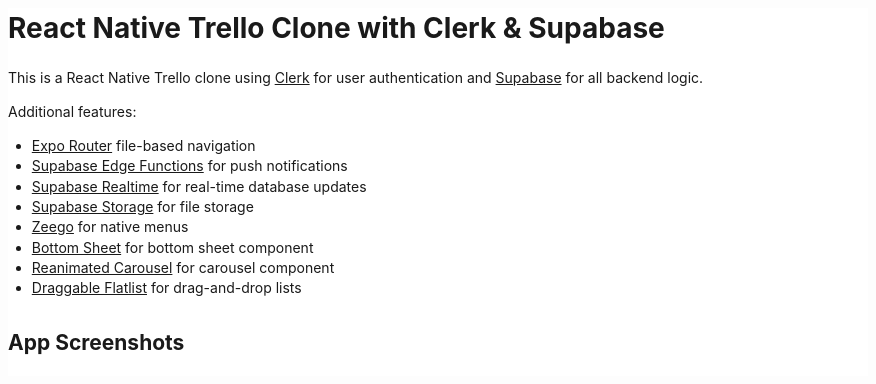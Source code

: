 # React Native Trello Clone with Clerk & Supabase

This is a React Native Trello clone using [Clerk](https://go.clerk.com/ztAWdYK) for user authentication and [Supabase](https://supabase.com/?utm_source=youtube&utm_medium=referral&utm_campaign=yt-collab-trello-clone) for all backend logic.

Additional features:

- [Expo Router](https://docs.expo.dev/routing/introduction/) file-based navigation
- [Supabase Edge Functions](https://supabase.com/edge-functions) for push notifications
- [Supabase Realtime](https://supabase.com/realtime) for real-time database updates
- [Supabase Storage](https://supabase.com/storage) for file storage
- [Zeego](https://zeego.dev/start) for native menus
- [Bottom Sheet](https://ui.gorhom.dev/components/bottom-sheet/) for bottom sheet component
- [Reanimated Carousel](https://github.com/dohooo/react-native-reanimated-carousel) for carousel component
- [Draggable Flatlist](https://github.com/computerjazz/react-native-draggable-flatlist) for drag-and-drop lists

## App Screenshots

<div style="display: flex; flex-direction: 'row';">